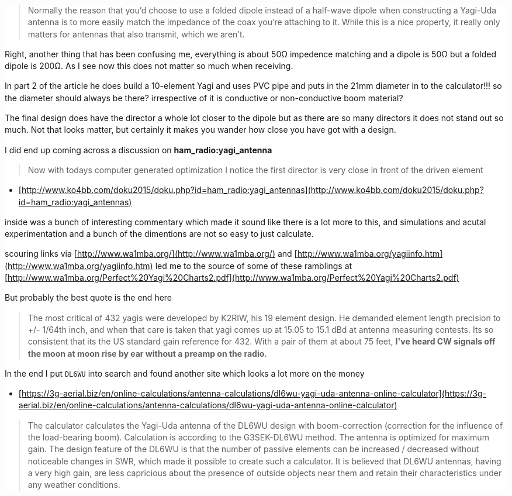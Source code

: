 > Normally the reason that you’d choose to use a folded dipole instead of a
> half-wave dipole when constructing a Yagi-Uda antenna is to more easily match
> the impedance of the coax you’re attaching to it. While this is a nice
> property, it really only matters for antennas that also transmit, which we
> aren’t.

Right, another thing that has been confusing me, everything is about 50Ω
impedence matching and a dipole is 50Ω but a folded dipole is 200Ω. As I see
now this does not matter so much when receiving.

In part 2 of the article he does build a 10-element Yagi and uses PVC pipe and
puts in the 21mm diameter in to the calculator!!! so the diameter should always
be there? irrespective of it is conductive or non-conductive boom material?

The final design does have the director a whole lot closer to the dipole but as
there are so many directors it does not stand out so much. Not that looks
matter, but certainly it makes you wander how close you have got with a design.

I did end up coming across a discussion on **ham_radio:yagi_antenna**

> Now with todays computer generated optimization I notice the first director
> is very close in front of the driven element

- [http://www.ko4bb.com/doku2015/doku.php?id=ham_radio:yagi_antennas](http://www.ko4bb.com/doku2015/doku.php?id=ham_radio:yagi_antennas)

inside was a bunch of interesting commentary which made it sound like there is a lot more to this, and simulations and acutal experimentation and a bunch of the dimentions are not so easy to just calculate.

scouring links via [http://www.wa1mba.org/](http://www.wa1mba.org/)
and [http://www.wa1mba.org/yagiinfo.htm](http://www.wa1mba.org/yagiinfo.htm)
led me to the source of some of these ramblings at
[http://www.wa1mba.org/Perfect%20Yagi%20Charts2.pdf](http://www.wa1mba.org/Perfect%20Yagi%20Charts2.pdf)

But probably the best quote is the end here

> The most critical of 432 yagis were developed by K2RIW, his 19 element
> design. He demanded element length precision to +/- 1/64th inch, and when
> that care is taken that yagi comes up at 15.05 to 15.1 dBd at antenna
> measuring contests. Its so consistent that its the US standard gain reference
> for 432. With a pair of them at about 75 feet, **I've heard CW signals off
> the moon at moon rise by ear without a preamp on the radio.**

In the end I put `DL6WU` into search and found another site which looks a lot
more on the money

- [https://3g-aerial.biz/en/online-calculations/antenna-calculations/dl6wu-yagi-uda-antenna-online-calculator](https://3g-aerial.biz/en/online-calculations/antenna-calculations/dl6wu-yagi-uda-antenna-online-calculator)

> The calculator calculates the Yagi-Uda antenna of the DL6WU design with
> boom-correction (correction for the influence of the load-bearing boom).
> Calculation is according to the G3SEK-DL6WU method. The antenna is optimized
> for maximum gain. The design feature of the DL6WU is that the number of
> passive elements can be increased / decreased without noticeable changes in
> SWR, which made it possible to create such a calculator. It is believed that
> DL6WU antennas, having a very high gain, are less capricious about the
> presence of outside objects near them and retain their characteristics under
> any weather conditions.
